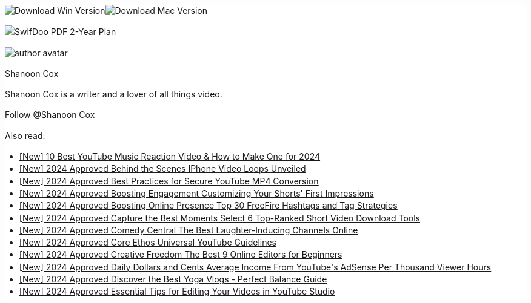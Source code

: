 [![Download Win Version](https://images.wondershare.com/filmora/guide/download-btn-win.jpg)](https://tools.techidaily.com/wondershare/filmora/download/)[![Download Mac Version](https://images.wondershare.com/filmora/guide/download-btn-mac.jpg)](https://tools.techidaily.com/wondershare/filmora/download/)


<a href="https://purchase.swifdoo.com/order/checkout.php?PRODS=40002580&QTY=1&AFFILIATE=108875&CART=1"><img src="https://secure.avangate.com/images/merchant/8b932759a5a04ddb34bf79e3f9072e4b/products/3_Product%20box%20white-1024x1024.png" border="0">SwifDoo PDF 2-Year Plan</a>

![author avatar](https://images.wondershare.com/filmora/article-images/shannon-cox.jpg)

Shanoon Cox

Shanoon Cox is a writer and a lover of all things video.

Follow @Shanoon Cox


<ins class="adsbygoogle"
     style="display:block"
     data-ad-format="autorelaxed"
     data-ad-client="ca-pub-7571918770474297"
     data-ad-slot="1223367746"></ins>



<ins class="adsbygoogle"
     style="display:block"
     data-ad-client="ca-pub-7571918770474297"
     data-ad-slot="8358498916"
     data-ad-format="auto"
     data-full-width-responsive="true"></ins>

<span class="atpl-alsoreadstyle">Also read:</span>
<div><ul>
<li><a href="https://youtube-zero.techidaily.com/0-best-youtube-music-reaction-video-and-how-to-make-one-for-2024/"><u>[New] 10 Best YouTube Music Reaction Video & How to Make One for 2024</u></a></li>
<li><a href="https://youtube-zero.techidaily.com/024-approved-behind-the-scenes-iphone-video-loops-unveiled/"><u>[New] 2024 Approved  Behind the Scenes  IPhone Video Loops Unveiled</u></a></li>
<li><a href="https://youtube-zero.techidaily.com/024-approved-best-practices-for-secure-youtube-mp4-conversion/"><u>[New] 2024 Approved  Best Practices for Secure YouTube MP4 Conversion</u></a></li>
<li><a href="https://youtube-zero.techidaily.com/024-approved-boosting-engagement-customizing-your-shorts-first-impressions/"><u>[New] 2024 Approved  Boosting Engagement  Customizing Your Shorts' First Impressions</u></a></li>
<li><a href="https://facebook-video-footage.techidaily.com/new-2024-approved-boosting-online-presence-top-30-freefire-hashtags-and-tag-strategies/"><u>[New] 2024 Approved  Boosting Online Presence  Top 30 FreeFire Hashtags and Tag Strategies</u></a></li>
<li><a href="https://youtube-zero.techidaily.com/024-approved-capture-the-best-moments-select-6-top-ranked-short-video-download-tools/"><u>[New] 2024 Approved  Capture the Best Moments  Select 6 Top-Ranked Short Video Download Tools</u></a></li>
<li><a href="https://youtube-zero.techidaily.com/024-approved-comedy-central-the-best-laughter-inducing-channels-online/"><u>[New] 2024 Approved  Comedy Central  The Best Laughter-Inducing Channels Online</u></a></li>
<li><a href="https://youtube-zero.techidaily.com/024-approved-core-ethos-universal-youtube-guidelines/"><u>[New] 2024 Approved  Core Ethos  Universal YouTube Guidelines</u></a></li>
<li><a href="https://youtube-zero.techidaily.com/024-approved-creative-freedom-the-best-9-online-editors-for-beginners/"><u>[New] 2024 Approved  Creative Freedom  The Best 9 Online Editors for Beginners</u></a></li>
<li><a href="https://youtube-zero.techidaily.com/024-approved-daily-dollars-and-cents-average-income-from-youtubes-adsense-per-thousand-viewer-hours/"><u>[New] 2024 Approved  Daily Dollars and Cents  Average Income From YouTube's AdSense Per Thousand Viewer Hours</u></a></li>
<li><a href="https://youtube-zero.techidaily.com/024-approved-discover-the-best-yoga-vlogs-perfect-balance-guide/"><u>[New] 2024 Approved  Discover the Best Yoga Vlogs - Perfect Balance Guide</u></a></li>
<li><a href="https://youtube-zero.techidaily.com/024-approved-essential-tips-for-editing-your-videos-in-youtube-studio/"><u>[New] 2024 Approved  Essential Tips for Editing Your Videos in YouTube Studio</u></a></li>
